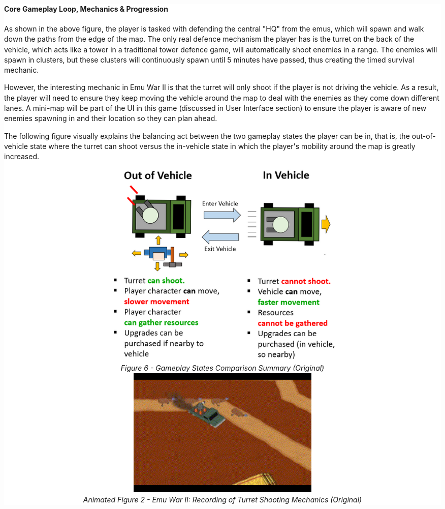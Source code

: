 #### Core Gameplay Loop, Mechanics & Progression
As shown in the above figure, the player is tasked with defending the central "HQ" from the emus, which will spawn and walk down the paths from the edge of the map. The only real defence mechanism the player has is the turret on the back of the vehicle, which acts like a tower in a traditional tower defence game, will automatically shoot enemies in a range. The enemies will spawn in clusters, but these clusters will continuously spawn until 5 minutes have passed, thus creating the timed survival mechanic.
 
However, the interesting mechanic in Emu War II is that the turret will only shoot if the player is not driving the vehicle. As a result, the player will need to ensure they keep moving the vehicle around the map to deal with the enemies as they come down different lanes. A mini-map will be part of the UI in this game (discussed in User Interface section) to ensure the player is aware of new enemies spawning in and their location so they can plan ahead.
 
The following figure visually explains the balancing act between the two gameplay states the player can be in, that is, the out-of-vehicle state where the turret can shoot versus the in-vehicle state in which the player's mobility around the map is greatly increased.

<p align="center">
  <img src="Images/gameplaycomparison.PNG" width="450"> <br>
  <em>Figure 6 - Gameplay States Comparison Summary (Original)</em> <br>
  <img src="Images/shooting.gif" width = "350"> <br>
  <em>Animated Figure 2 - Emu War II: Recording of Turret Shooting Mechanics (Original)</em>
</p>
